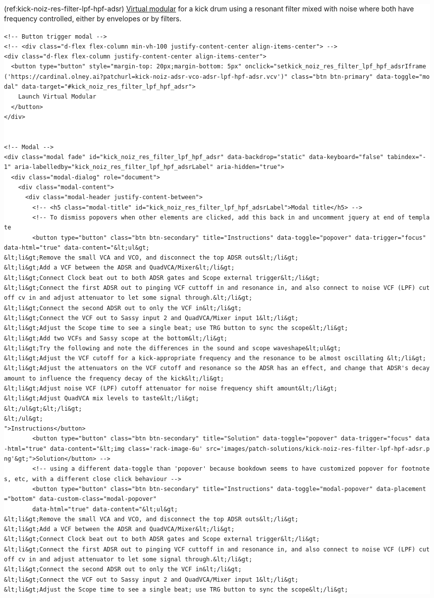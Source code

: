 (ref:kick-noiz-res-filter-lpf-hpf-adsr) [Virtual modular](https://cardinal.olney.ai) for a kick drum using a resonant filter mixed with noise where both have frequency controlled, either by envelopes or by filters.



```{=html}
<!-- Button trigger modal -->
<!-- <div class="d-flex flex-column min-vh-100 justify-content-center align-items-center"> -->
<div class="d-flex flex-column justify-content-center align-items-center">
  <button type="button" style="margin-top: 20px;margin-bottom: 5px" onclick="setkick_noiz_res_filter_lpf_hpf_adsrIframe('https://cardinal.olney.ai?patchurl=kick-noiz-adsr-vco-adsr-lpf-hpf-adsr.vcv')" class="btn btn-primary" data-toggle="modal" data-target="#kick_noiz_res_filter_lpf_hpf_adsr">
    Launch Virtual Modular
  </button>
</div>


<!-- Modal -->
<div class="modal fade" id="kick_noiz_res_filter_lpf_hpf_adsr" data-backdrop="static" data-keyboard="false" tabindex="-1" aria-labelledby="kick_noiz_res_filter_lpf_hpf_adsrLabel" aria-hidden="true">
  <div class="modal-dialog" role="document">
    <div class="modal-content">
      <div class="modal-header justify-content-between">
        <!-- <h5 class="modal-title" id="kick_noiz_res_filter_lpf_hpf_adsrLabel">Modal title</h5> -->
        <!-- To dismiss popovers when other elements are clicked, add this back in and uncomment jquery at end of template
        <button type="button" class="btn btn-secondary" title="Instructions" data-toggle="popover" data-trigger="focus" data-html="true" data-content="&lt;ul&gt;
&lt;li&gt;Remove the small VCA and VCO, and disconnect the top ADSR outs&lt;/li&gt;
&lt;li&gt;Add a VCF between the ADSR and QuadVCA/Mixer&lt;/li&gt;
&lt;li&gt;Connect Clock beat out to both ADSR gates and Scope external trigger&lt;/li&gt;
&lt;li&gt;Connect the first ADSR out to pinging VCF cuttoff in and resonance in, and also connect to noise VCF (LPF) cutoff cv in and adjust attenuator to let some signal through.&lt;/li&gt;
&lt;li&gt;Connect the second ADSR out to only the VCF in&lt;/li&gt;
&lt;li&gt;Connect the VCF out to Sassy input 2 and QuadVCA/Mixer input 1&lt;/li&gt;
&lt;li&gt;Adjust the Scope time to see a single beat; use TRG button to sync the scope&lt;/li&gt;
&lt;li&gt;Add two VCFs and Sassy scope at the bottom&lt;/li&gt;
&lt;li&gt;Try the following and note the differences in the sound and scope waveshape&lt;ul&gt;
&lt;li&gt;Adjust the VCF cutoff for a kick-appropriate frequency and the resonance to be almost oscillating &lt;/li&gt;
&lt;li&gt;Adjust the attenuators on the VCF cutoff and resonance so the ADSR has an effect, and change that ADSR's decay amount to influence the frequency decay of the kick&lt;/li&gt;
&lt;li&gt;Adjust noise VCF (LPF) cutoff attenuator for noise frequency shift amount&lt;/li&gt;
&lt;li&gt;Adjust QuadVCA mix levels to taste&lt;/li&gt;
&lt;/ul&gt;&lt;/li&gt;
&lt;/ul&gt;
">Instructions</button>
        <button type="button" class="btn btn-secondary" title="Solution" data-toggle="popover" data-trigger="focus" data-html="true" data-content="&lt;img class='rack-image-6u' src='images/patch-solutions/kick-noiz-res-filter-lpf-hpf-adsr.png'&gt;">Solution</button> -->
        <!-- using a different data-toggle than 'popover' because bookdown seems to have customized popover for footnotes, etc, with a different close click behaviour -->
        <button type="button" class="btn btn-secondary" title="Instructions" data-toggle="modal-popover" data-placement="bottom" data-custom-class="modal-popover"
        data-html="true" data-content="&lt;ul&gt;
&lt;li&gt;Remove the small VCA and VCO, and disconnect the top ADSR outs&lt;/li&gt;
&lt;li&gt;Add a VCF between the ADSR and QuadVCA/Mixer&lt;/li&gt;
&lt;li&gt;Connect Clock beat out to both ADSR gates and Scope external trigger&lt;/li&gt;
&lt;li&gt;Connect the first ADSR out to pinging VCF cuttoff in and resonance in, and also connect to noise VCF (LPF) cutoff cv in and adjust attenuator to let some signal through.&lt;/li&gt;
&lt;li&gt;Connect the second ADSR out to only the VCF in&lt;/li&gt;
&lt;li&gt;Connect the VCF out to Sassy input 2 and QuadVCA/Mixer input 1&lt;/li&gt;
&lt;li&gt;Adjust the Scope time to see a single beat; use TRG button to sync the scope&lt;/li&gt;
```